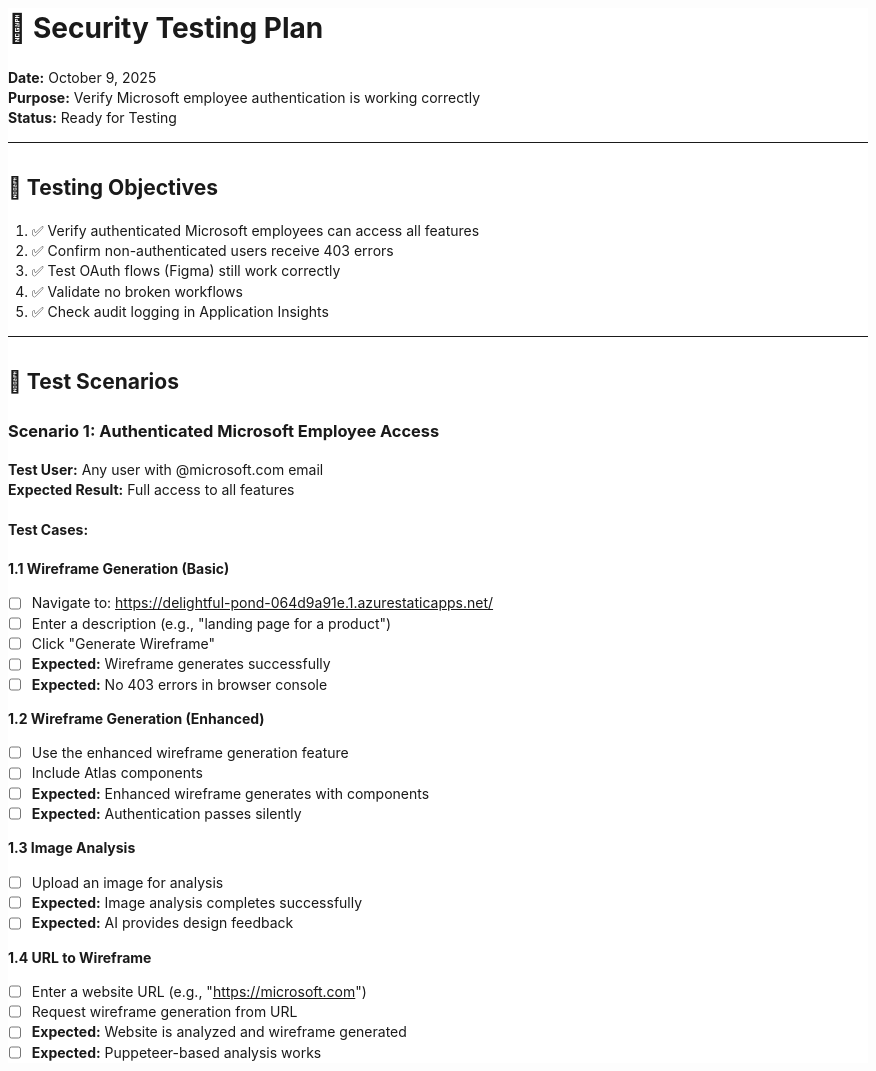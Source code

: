 # 🧪 Security Testing Plan

**Date:** October 9, 2025  
**Purpose:** Verify Microsoft employee authentication is working correctly  
**Status:** Ready for Testing

---

## 🎯 Testing Objectives

1. ✅ Verify authenticated Microsoft employees can access all features
2. ✅ Confirm non-authenticated users receive 403 errors
3. ✅ Test OAuth flows (Figma) still work correctly
4. ✅ Validate no broken workflows
5. ✅ Check audit logging in Application Insights

---

## 🔐 Test Scenarios

### **Scenario 1: Authenticated Microsoft Employee Access**

**Test User:** Any user with @microsoft.com email  
**Expected Result:** Full access to all features

#### **Test Cases:**

**1.1 Wireframe Generation (Basic)**

- [ ] Navigate to: https://delightful-pond-064d9a91e.1.azurestaticapps.net/
- [ ] Enter a description (e.g., "landing page for a product")
- [ ] Click "Generate Wireframe"
- [ ] **Expected:** Wireframe generates successfully
- [ ] **Expected:** No 403 errors in browser console

**1.2 Wireframe Generation (Enhanced)**

- [ ] Use the enhanced wireframe generation feature
- [ ] Include Atlas components
- [ ] **Expected:** Enhanced wireframe generates with components
- [ ] **Expected:** Authentication passes silently

**1.3 Image Analysis**

- [ ] Upload an image for analysis
- [ ] **Expected:** Image analysis completes successfully
- [ ] **Expected:** AI provides design feedback

**1.4 URL to Wireframe**

- [ ] Enter a website URL (e.g., "https://microsoft.com")
- [ ] Request wireframe generation from URL
- [ ] **Expected:** Website is analyzed and wireframe generated
- [ ] **Expected:** Puppeteer-based analysis works
